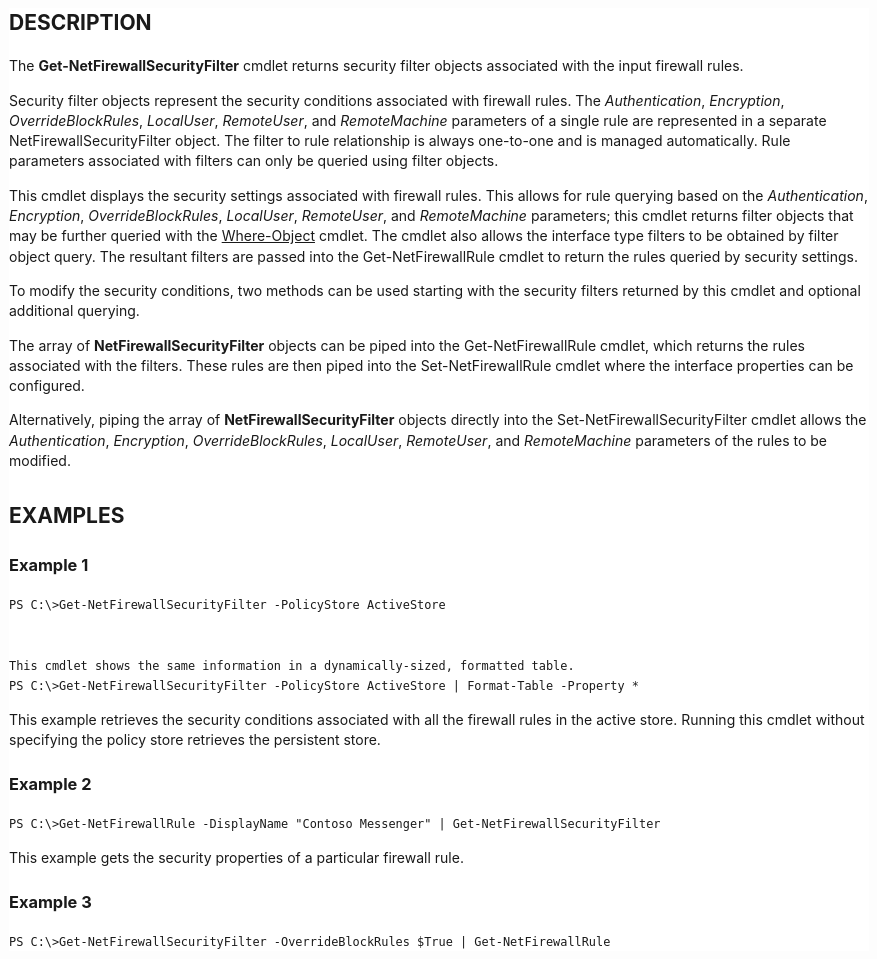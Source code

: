 ## DESCRIPTION
The **Get-NetFirewallSecurityFilter** cmdlet returns security filter objects associated with the input firewall rules.

Security filter objects represent the security conditions associated with firewall rules.
The *Authentication*, *Encryption*, *OverrideBlockRules*, *LocalUser*, *RemoteUser*, and *RemoteMachine* parameters of a single rule are represented in a separate NetFirewallSecurityFilter object.
The filter to rule relationship is always one-to-one and is managed automatically.
Rule parameters associated with filters can only be queried using filter objects.

This cmdlet displays the security settings associated with firewall rules.
This allows for rule querying based on the *Authentication*, *Encryption*, *OverrideBlockRules*, *LocalUser*, *RemoteUser*, and *RemoteMachine* parameters; this cmdlet returns filter objects that may be further queried with the [Where-Object](https://go.microsoft.com/fwlink/?LinkID=113423) cmdlet.
The cmdlet also allows the interface type filters to be obtained by filter object query.
The resultant filters are passed into the Get-NetFirewallRule cmdlet to return the rules queried by security settings.

To modify the security conditions, two methods can be used starting with the security filters returned by this cmdlet and optional additional querying.

The array of **NetFirewallSecurityFilter** objects can be piped into the Get-NetFirewallRule cmdlet, which returns the rules associated with the filters.
These rules are then piped into the Set-NetFirewallRule cmdlet where the interface properties can be configured.

Alternatively, piping the array of **NetFirewallSecurityFilter** objects directly into the Set-NetFirewallSecurityFilter cmdlet allows the *Authentication*, *Encryption*, *OverrideBlockRules*, *LocalUser*, *RemoteUser*, and *RemoteMachine* parameters of the rules to be modified.

## EXAMPLES

### Example 1
```
PS C:\>Get-NetFirewallSecurityFilter -PolicyStore ActiveStore


This cmdlet shows the same information in a dynamically-sized, formatted table.
PS C:\>Get-NetFirewallSecurityFilter -PolicyStore ActiveStore | Format-Table -Property *
```

This example retrieves the security conditions associated with all the firewall rules in the active store.
Running this cmdlet without specifying the policy store retrieves the persistent store.

### Example 2
```
PS C:\>Get-NetFirewallRule -DisplayName "Contoso Messenger" | Get-NetFirewallSecurityFilter
```

This example gets the security properties of a particular firewall rule.

### Example 3
```
PS C:\>Get-NetFirewallSecurityFilter -OverrideBlockRules $True | Get-NetFirewallRule
```
